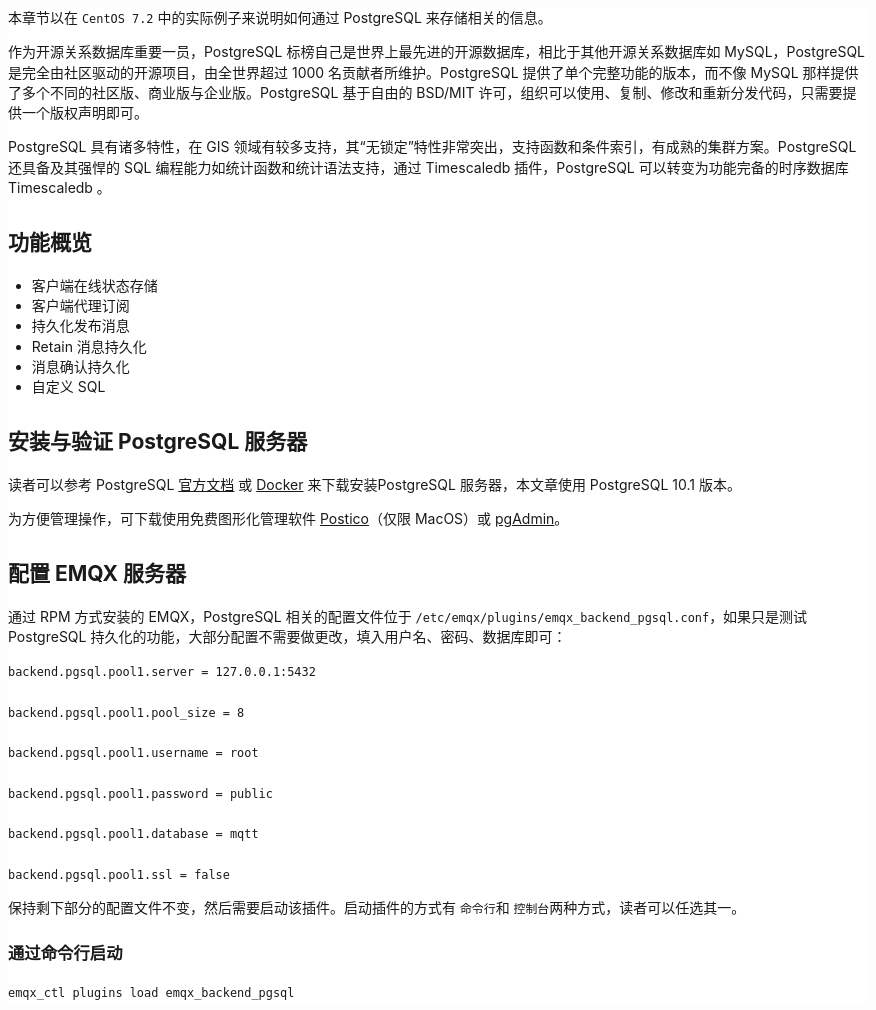 本章节以在 `CentOS 7.2` 中的实际例子来说明如何通过 PostgreSQL 来存储相关的信息。

作为开源关系数据库重要一员，PostgreSQL 标榜自己是世界上最先进的开源数据库，相比于其他开源关系数据库如 MySQL，PostgreSQL 是完全由社区驱动的开源项目，由全世界超过 1000 名贡献者所维护。PostgreSQL 提供了单个完整功能的版本，而不像 MySQL 那样提供了多个不同的社区版、商业版与企业版。PostgreSQL 基于自由的 BSD/MIT 许可，组织可以使用、复制、修改和重新分发代码，只需要提供一个版权声明即可。

PostgreSQL 具有诸多特性，在 GIS 领域有较多支持，其“无锁定”特性非常突出，支持函数和条件索引，有成熟的集群方案。PostgreSQL 还具备及其强悍的 SQL 编程能力如统计函数和统计语法支持，通过 Timescaledb 插件，PostgreSQL 可以转变为功能完备的时序数据库 Timescaledb 。

## 功能概览

- 客户端在线状态存储
- 客户端代理订阅
- 持久化发布消息
- Retain 消息持久化
- 消息确认持久化
- 自定义 SQL
## 安装与验证 PostgreSQL 服务器

读者可以参考 PostgreSQL [官方文档](https://www.postgresql.org/docs/) 或 [Docker](https://hub.docker.com/_/postgres/) 来下载安装PostgreSQL 服务器，本文章使用 PostgreSQL 10.1 版本。

为方便管理操作，可下载使用免费图形化管理软件 [Postico](https://eggerapps.at/postico/)（仅限 MacOS）或 [pgAdmin](https://www.pgadmin.org/)。



## 配置 EMQX 服务器

通过 RPM 方式安装的 EMQX，PostgreSQL 相关的配置文件位于 `/etc/emqx/plugins/emqx_backend_pgsql.conf`，如果只是测试 PostgreSQL 持久化的功能，大部分配置不需要做更改，填入用户名、密码、数据库即可：

```bash
backend.pgsql.pool1.server = 127.0.0.1:5432

backend.pgsql.pool1.pool_size = 8

backend.pgsql.pool1.username = root

backend.pgsql.pool1.password = public

backend.pgsql.pool1.database = mqtt

backend.pgsql.pool1.ssl = false
```

保持剩下部分的配置文件不变，然后需要启动该插件。启动插件的方式有 `命令行`和 `控制台`两种方式，读者可以任选其一。



### 通过命令行启动

```bash
emqx_ctl plugins load emqx_backend_pgsql
```

